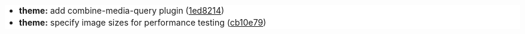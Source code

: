 - **theme:** add combine-media-query plugin ([1ed8214](https://github.com/trafilea/nx-shopify/commit/1ed82142027144a039a146bca26f0c245bd22d95))
- **theme:** specify image sizes for performance testing ([cb10e79](https://github.com/trafilea/nx-shopify/commit/cb10e79dc784cdbdf62a5ef34e95915bfde44e20))
